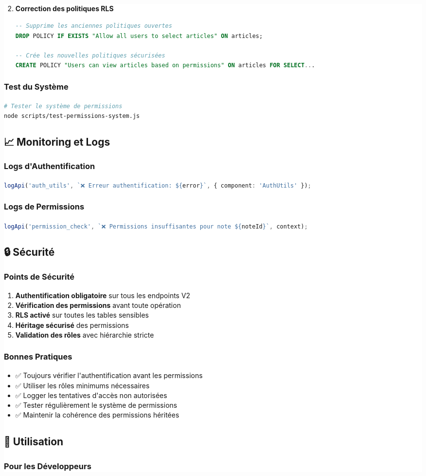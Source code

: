 2. **Correction des politiques RLS**
   ```sql
   -- Supprime les anciennes politiques ouvertes
   DROP POLICY IF EXISTS "Allow all users to select articles" ON articles;
   
   -- Crée les nouvelles politiques sécurisées
   CREATE POLICY "Users can view articles based on permissions" ON articles FOR SELECT...
   ```

### **Test du Système**

```bash
# Tester le système de permissions
node scripts/test-permissions-system.js
```

## 📈 Monitoring et Logs

### **Logs d'Authentification**

```typescript
logApi('auth_utils', `❌ Erreur authentification: ${error}`, { component: 'AuthUtils' });
```

### **Logs de Permissions**

```typescript
logApi('permission_check', `❌ Permissions insuffisantes pour note ${noteId}`, context);
```

## 🔒 Sécurité

### **Points de Sécurité**

1. **Authentification obligatoire** sur tous les endpoints V2
2. **Vérification des permissions** avant toute opération
3. **RLS activé** sur toutes les tables sensibles
4. **Héritage sécurisé** des permissions
5. **Validation des rôles** avec hiérarchie stricte

### **Bonnes Pratiques**

- ✅ Toujours vérifier l'authentification avant les permissions
- ✅ Utiliser les rôles minimums nécessaires
- ✅ Logger les tentatives d'accès non autorisées
- ✅ Tester régulièrement le système de permissions
- ✅ Maintenir la cohérence des permissions héritées

## 🎯 Utilisation

### **Pour les Développeurs**
